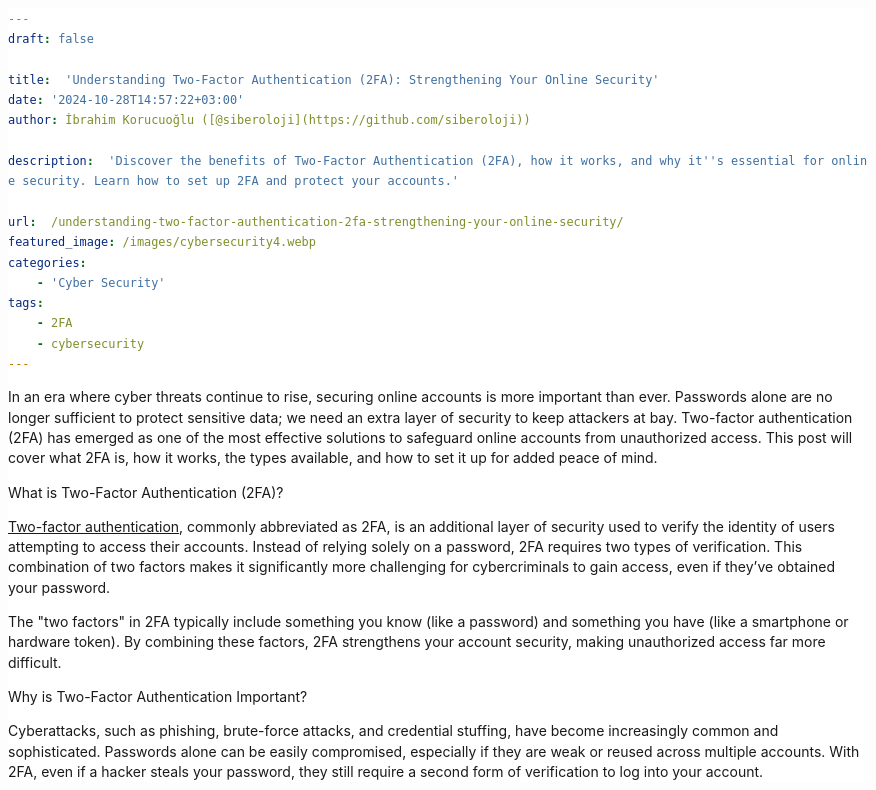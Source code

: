 ```yaml
---
draft: false

title:  'Understanding Two-Factor Authentication (2FA): Strengthening Your Online Security'
date: '2024-10-28T14:57:22+03:00'
author: İbrahim Korucuoğlu ([@siberoloji](https://github.com/siberoloji))

description:  'Discover the benefits of Two-Factor Authentication (2FA), how it works, and why it''s essential for online security. Learn how to set up 2FA and protect your accounts.' 
 
url:  /understanding-two-factor-authentication-2fa-strengthening-your-online-security/
featured_image: /images/cybersecurity4.webp
categories:
    - 'Cyber Security'
tags:
    - 2FA
    - cybersecurity
---
```



In an era where cyber threats continue to rise, securing online accounts is more important than ever. Passwords alone are no longer sufficient to protect sensitive data; we need an extra layer of security to keep attackers at bay. Two-factor authentication (2FA) has emerged as one of the most effective solutions to safeguard online accounts from unauthorized access. This post will cover what 2FA is, how it works, the types available, and how to set it up for added peace of mind.



What is Two-Factor Authentication (2FA)?



<a href="https://authy.com/what-is-2fa/" target="_blank" rel="noopener" title="">Two-factor authentication</a>, commonly abbreviated as 2FA, is an additional layer of security used to verify the identity of users attempting to access their accounts. Instead of relying solely on a password, 2FA requires two types of verification. This combination of two factors makes it significantly more challenging for cybercriminals to gain access, even if they’ve obtained your password.



The "two factors" in 2FA typically include something you know (like a password) and something you have (like a smartphone or hardware token). By combining these factors, 2FA strengthens your account security, making unauthorized access far more difficult.





Why is Two-Factor Authentication Important?



Cyberattacks, such as phishing, brute-force attacks, and credential stuffing, have become increasingly common and sophisticated. Passwords alone can be easily compromised, especially if they are weak or reused across multiple accounts. With 2FA, even if a hacker steals your password, they still require a second form of verification to log into your account.

